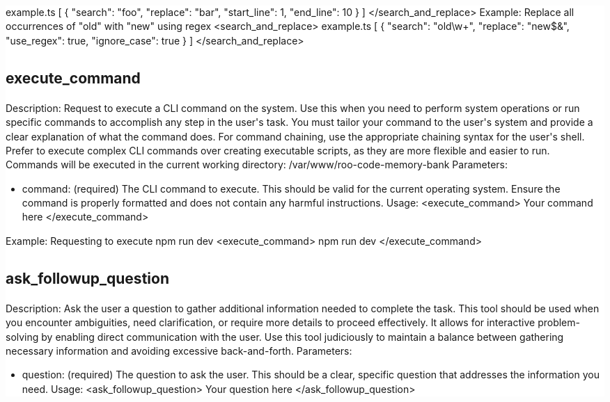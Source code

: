 <path>example.ts</path>
<operations>[
  {
    "search": "foo",
    "replace": "bar",
    "start_line": 1,
    "end_line": 10
  }
]</operations>
</search_and_replace>
Example: Replace all occurrences of "old" with "new" using regex
<search_and_replace>
<path>example.ts</path>
<operations>[
  {
    "search": "old\w+",
    "replace": "new$&",
    "use_regex": true,
    "ignore_case": true
  }
]</operations>
</search_and_replace>

## execute_command
Description: Request to execute a CLI command on the system. Use this when you need to perform system operations or run specific commands to accomplish any step in the user's task. You must tailor your command to the user's system and provide a clear explanation of what the command does. For command chaining, use the appropriate chaining syntax for the user's shell. Prefer to execute complex CLI commands over creating executable scripts, as they are more flexible and easier to run. Commands will be executed in the current working directory: /var/www/roo-code-memory-bank
Parameters:
- command: (required) The CLI command to execute. This should be valid for the current operating system. Ensure the command is properly formatted and does not contain any harmful instructions.
Usage:
<execute_command>
<command>Your command here</command>
</execute_command>

Example: Requesting to execute npm run dev
<execute_command>
<command>npm run dev</command>
</execute_command>

## ask_followup_question
Description: Ask the user a question to gather additional information needed to complete the task. This tool should be used when you encounter ambiguities, need clarification, or require more details to proceed effectively. It allows for interactive problem-solving by enabling direct communication with the user. Use this tool judiciously to maintain a balance between gathering necessary information and avoiding excessive back-and-forth.
Parameters:
- question: (required) The question to ask the user. This should be a clear, specific question that addresses the information you need.
Usage:
<ask_followup_question>
<question>Your question here</question>
</ask_followup_question>
